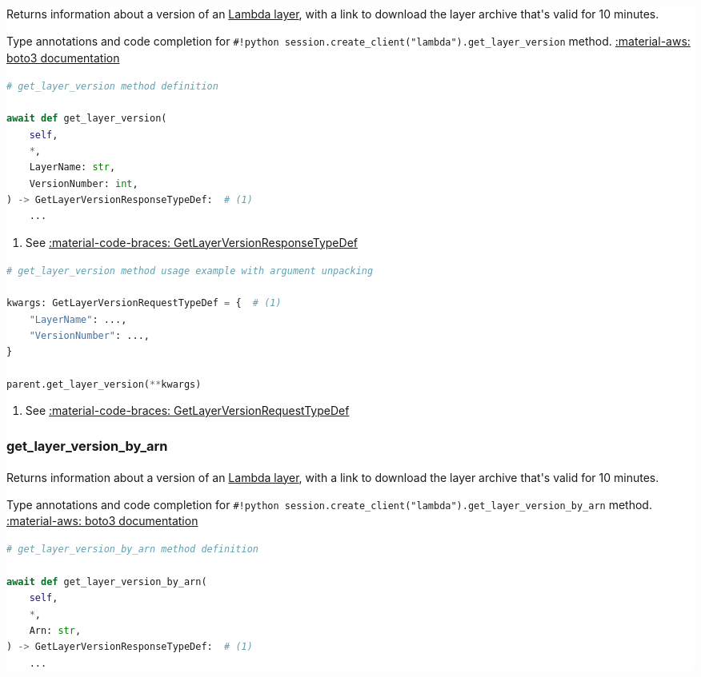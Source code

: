 Returns information about a version of an <a
href="https://docs.aws.amazon.com/lambda/latest/dg/configuration-layers.html">Lambda
layer</a>, with a link to download the layer archive that's valid for 10
minutes.

Type annotations and code completion for `#!python session.create_client("lambda").get_layer_version` method.
[:material-aws: boto3 documentation](https://boto3.amazonaws.com/v1/documentation/api/latest/reference/services/lambda/client/get_layer_version.html)

```python
# get_layer_version method definition

await def get_layer_version(
    self,
    *,
    LayerName: str,
    VersionNumber: int,
) -> GetLayerVersionResponseTypeDef:  # (1)
    ...
```

1. See [:material-code-braces: GetLayerVersionResponseTypeDef](./type_defs.md#getlayerversionresponsetypedef) 


```python
# get_layer_version method usage example with argument unpacking

kwargs: GetLayerVersionRequestTypeDef = {  # (1)
    "LayerName": ...,
    "VersionNumber": ...,
}

parent.get_layer_version(**kwargs)
```

1. See [:material-code-braces: GetLayerVersionRequestTypeDef](./type_defs.md#getlayerversionrequesttypedef) 

### get\_layer\_version\_by\_arn

Returns information about a version of an <a
href="https://docs.aws.amazon.com/lambda/latest/dg/configuration-layers.html">Lambda
layer</a>, with a link to download the layer archive that's valid for 10
minutes.

Type annotations and code completion for `#!python session.create_client("lambda").get_layer_version_by_arn` method.
[:material-aws: boto3 documentation](https://boto3.amazonaws.com/v1/documentation/api/latest/reference/services/lambda/client/get_layer_version_by_arn.html)

```python
# get_layer_version_by_arn method definition

await def get_layer_version_by_arn(
    self,
    *,
    Arn: str,
) -> GetLayerVersionResponseTypeDef:  # (1)
    ...
```
